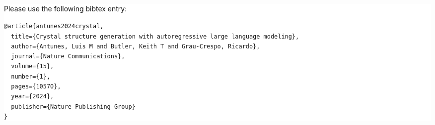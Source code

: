 Please use the following bibtex entry:
```
@article{antunes2024crystal,
  title={Crystal structure generation with autoregressive large language modeling},
  author={Antunes, Luis M and Butler, Keith T and Grau-Crespo, Ricardo},
  journal={Nature Communications},
  volume={15},
  number={1},
  pages={10570},
  year={2024},
  publisher={Nature Publishing Group}
}
```
